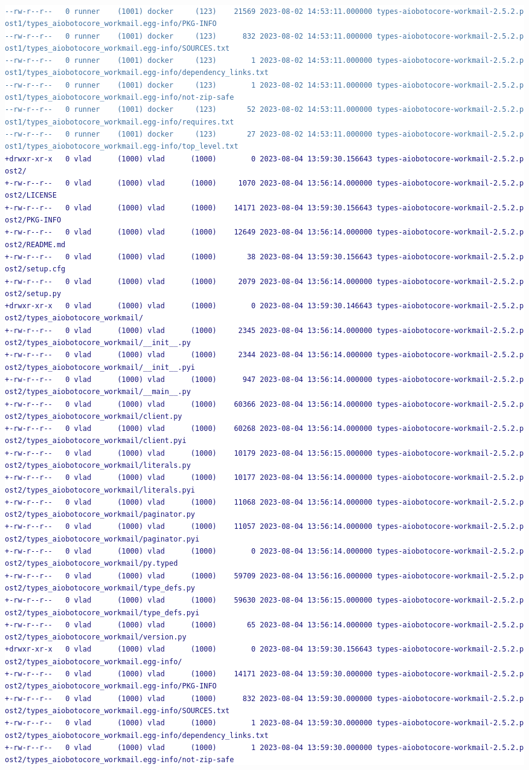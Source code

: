 ```diff
--rw-r--r--   0 runner    (1001) docker     (123)    21569 2023-08-02 14:53:11.000000 types-aiobotocore-workmail-2.5.2.post1/types_aiobotocore_workmail.egg-info/PKG-INFO
--rw-r--r--   0 runner    (1001) docker     (123)      832 2023-08-02 14:53:11.000000 types-aiobotocore-workmail-2.5.2.post1/types_aiobotocore_workmail.egg-info/SOURCES.txt
--rw-r--r--   0 runner    (1001) docker     (123)        1 2023-08-02 14:53:11.000000 types-aiobotocore-workmail-2.5.2.post1/types_aiobotocore_workmail.egg-info/dependency_links.txt
--rw-r--r--   0 runner    (1001) docker     (123)        1 2023-08-02 14:53:11.000000 types-aiobotocore-workmail-2.5.2.post1/types_aiobotocore_workmail.egg-info/not-zip-safe
--rw-r--r--   0 runner    (1001) docker     (123)       52 2023-08-02 14:53:11.000000 types-aiobotocore-workmail-2.5.2.post1/types_aiobotocore_workmail.egg-info/requires.txt
--rw-r--r--   0 runner    (1001) docker     (123)       27 2023-08-02 14:53:11.000000 types-aiobotocore-workmail-2.5.2.post1/types_aiobotocore_workmail.egg-info/top_level.txt
+drwxr-xr-x   0 vlad      (1000) vlad      (1000)        0 2023-08-04 13:59:30.156643 types-aiobotocore-workmail-2.5.2.post2/
+-rw-r--r--   0 vlad      (1000) vlad      (1000)     1070 2023-08-04 13:56:14.000000 types-aiobotocore-workmail-2.5.2.post2/LICENSE
+-rw-r--r--   0 vlad      (1000) vlad      (1000)    14171 2023-08-04 13:59:30.156643 types-aiobotocore-workmail-2.5.2.post2/PKG-INFO
+-rw-r--r--   0 vlad      (1000) vlad      (1000)    12649 2023-08-04 13:56:14.000000 types-aiobotocore-workmail-2.5.2.post2/README.md
+-rw-r--r--   0 vlad      (1000) vlad      (1000)       38 2023-08-04 13:59:30.156643 types-aiobotocore-workmail-2.5.2.post2/setup.cfg
+-rw-r--r--   0 vlad      (1000) vlad      (1000)     2079 2023-08-04 13:56:14.000000 types-aiobotocore-workmail-2.5.2.post2/setup.py
+drwxr-xr-x   0 vlad      (1000) vlad      (1000)        0 2023-08-04 13:59:30.146643 types-aiobotocore-workmail-2.5.2.post2/types_aiobotocore_workmail/
+-rw-r--r--   0 vlad      (1000) vlad      (1000)     2345 2023-08-04 13:56:14.000000 types-aiobotocore-workmail-2.5.2.post2/types_aiobotocore_workmail/__init__.py
+-rw-r--r--   0 vlad      (1000) vlad      (1000)     2344 2023-08-04 13:56:14.000000 types-aiobotocore-workmail-2.5.2.post2/types_aiobotocore_workmail/__init__.pyi
+-rw-r--r--   0 vlad      (1000) vlad      (1000)      947 2023-08-04 13:56:14.000000 types-aiobotocore-workmail-2.5.2.post2/types_aiobotocore_workmail/__main__.py
+-rw-r--r--   0 vlad      (1000) vlad      (1000)    60366 2023-08-04 13:56:14.000000 types-aiobotocore-workmail-2.5.2.post2/types_aiobotocore_workmail/client.py
+-rw-r--r--   0 vlad      (1000) vlad      (1000)    60268 2023-08-04 13:56:14.000000 types-aiobotocore-workmail-2.5.2.post2/types_aiobotocore_workmail/client.pyi
+-rw-r--r--   0 vlad      (1000) vlad      (1000)    10179 2023-08-04 13:56:15.000000 types-aiobotocore-workmail-2.5.2.post2/types_aiobotocore_workmail/literals.py
+-rw-r--r--   0 vlad      (1000) vlad      (1000)    10177 2023-08-04 13:56:14.000000 types-aiobotocore-workmail-2.5.2.post2/types_aiobotocore_workmail/literals.pyi
+-rw-r--r--   0 vlad      (1000) vlad      (1000)    11068 2023-08-04 13:56:14.000000 types-aiobotocore-workmail-2.5.2.post2/types_aiobotocore_workmail/paginator.py
+-rw-r--r--   0 vlad      (1000) vlad      (1000)    11057 2023-08-04 13:56:14.000000 types-aiobotocore-workmail-2.5.2.post2/types_aiobotocore_workmail/paginator.pyi
+-rw-r--r--   0 vlad      (1000) vlad      (1000)        0 2023-08-04 13:56:14.000000 types-aiobotocore-workmail-2.5.2.post2/types_aiobotocore_workmail/py.typed
+-rw-r--r--   0 vlad      (1000) vlad      (1000)    59709 2023-08-04 13:56:16.000000 types-aiobotocore-workmail-2.5.2.post2/types_aiobotocore_workmail/type_defs.py
+-rw-r--r--   0 vlad      (1000) vlad      (1000)    59630 2023-08-04 13:56:15.000000 types-aiobotocore-workmail-2.5.2.post2/types_aiobotocore_workmail/type_defs.pyi
+-rw-r--r--   0 vlad      (1000) vlad      (1000)       65 2023-08-04 13:56:14.000000 types-aiobotocore-workmail-2.5.2.post2/types_aiobotocore_workmail/version.py
+drwxr-xr-x   0 vlad      (1000) vlad      (1000)        0 2023-08-04 13:59:30.156643 types-aiobotocore-workmail-2.5.2.post2/types_aiobotocore_workmail.egg-info/
+-rw-r--r--   0 vlad      (1000) vlad      (1000)    14171 2023-08-04 13:59:30.000000 types-aiobotocore-workmail-2.5.2.post2/types_aiobotocore_workmail.egg-info/PKG-INFO
+-rw-r--r--   0 vlad      (1000) vlad      (1000)      832 2023-08-04 13:59:30.000000 types-aiobotocore-workmail-2.5.2.post2/types_aiobotocore_workmail.egg-info/SOURCES.txt
+-rw-r--r--   0 vlad      (1000) vlad      (1000)        1 2023-08-04 13:59:30.000000 types-aiobotocore-workmail-2.5.2.post2/types_aiobotocore_workmail.egg-info/dependency_links.txt
+-rw-r--r--   0 vlad      (1000) vlad      (1000)        1 2023-08-04 13:59:30.000000 types-aiobotocore-workmail-2.5.2.post2/types_aiobotocore_workmail.egg-info/not-zip-safe
```